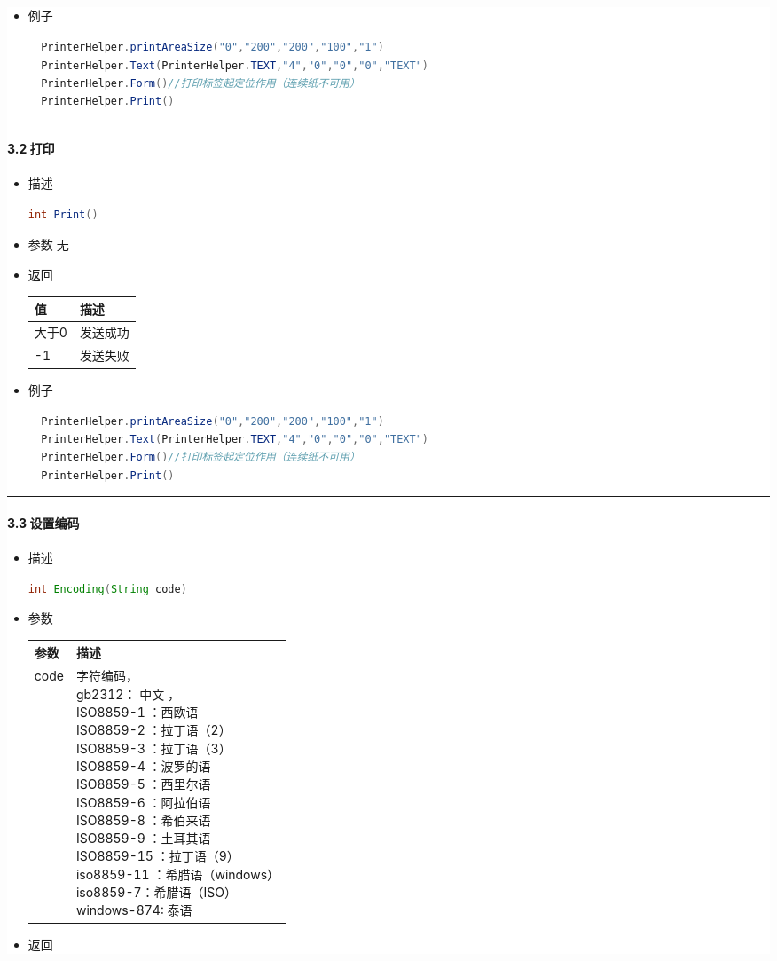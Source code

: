 - 例子

  ```java
  	PrinterHelper.printAreaSize("0","200","200","100","1")
  	PrinterHelper.Text(PrinterHelper.TEXT,"4","0","0","0","TEXT")
  	PrinterHelper.Form()//打印标签起定位作用（连续纸不可用）
  	PrinterHelper.Print()
  ```

  

------

#### 	3.2 **打印**

- 描述

  ```java
  int Print()
  ```

- 参数
  无

- 返回

  | 值    | 描述     |
  | ----- | -------- |
  | 大于0 | 发送成功 |
  | -1    | 发送失败 |

- 例子

  ```java
  	PrinterHelper.printAreaSize("0","200","200","100","1")
  	PrinterHelper.Text(PrinterHelper.TEXT,"4","0","0","0","TEXT")
  	PrinterHelper.Form()//打印标签起定位作用（连续纸不可用）
  	PrinterHelper.Print()
  ```

  

------

#### 	3.3 **设置编码**

- 描述

  ```java
  int Encoding(String code)
  ```

- 参数

  | 参数 | 描述                                                         |
  | :--- | :----------------------------------------------------------- |
  | code | 字符编码，<br />gb2312： 中文 ，<br />ISO8859-1 ：西欧语<br />ISO8859-2 ：拉丁语（2）<br />ISO8859-3 ：拉丁语（3）<br />ISO8859-4 ：波罗的语<br />ISO8859-5 ：西里尔语<br />ISO8859-6 ：阿拉伯语<br />ISO8859-8 ：希伯来语<br />ISO8859-9 ：土耳其语<br />ISO8859-15 ：拉丁语（9）<br />iso8859-11 ：希腊语（windows）<br />iso8859-7：希腊语（ISO）<br />windows-874: 泰语 |

- 返回
